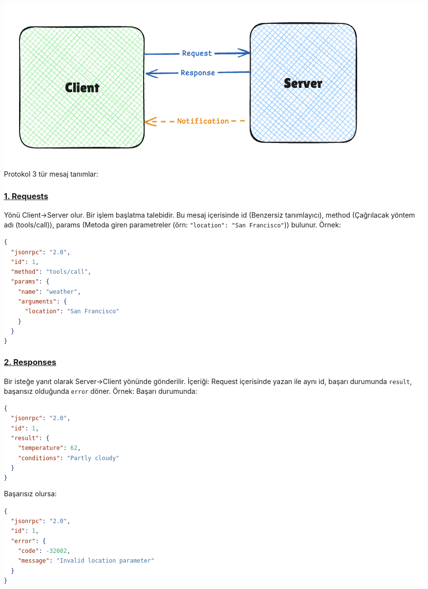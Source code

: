![6 numaralı görsel](6.png)  
Protokol 3 tür mesaj tanımlar:
### [1. Requests](https://huggingface.co/learn/mcp-course/unit1/communication-protocol#1-requests)
Yönü Client->Server olur. Bir işlem başlatma talebidir. Bu mesaj içerisinde id (Benzersiz tanımlayıcı), method (Çağrılacak yöntem adı (tools/call)), params (Metoda giren parametreler (örn: `"location": "San Francisco"`)) bulunur. Örnek:
```JSON
{
  "jsonrpc": "2.0",
  "id": 1,
  "method": "tools/call",
  "params": {
    "name": "weather",
    "arguments": {
      "location": "San Francisco"
    }
  }
}
```
### [2. Responses](https://huggingface.co/learn/mcp-course/unit1/communication-protocol#2-responses)
Bir isteğe yanıt olarak Server->Client yönünde gönderilir. İçeriği: Request içerisinde yazan ile aynı id, başarı durumunda `result`, başarısız olduğunda `error` döner. Örnek:
Başarı durumunda:
```JSON
{
  "jsonrpc": "2.0",
  "id": 1,
  "result": {
    "temperature": 62,
    "conditions": "Partly cloudy"
  }
}
```
Başarısız olursa:
```JSON
{
  "jsonrpc": "2.0",
  "id": 1,
  "error": {
    "code": -32602,
    "message": "Invalid location parameter"
  }
}
```